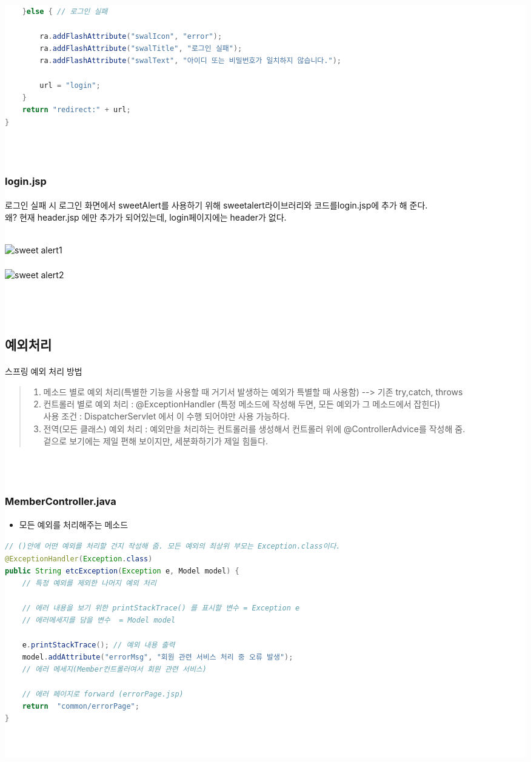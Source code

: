 ```java
    }else { // 로그인 실패
        
        ra.addFlashAttribute("swalIcon", "error");
        ra.addFlashAttribute("swalTitle", "로그인 실패");
        ra.addFlashAttribute("swalText", "아이디 또는 비밀번호가 일치하지 않습니다.");
        
        url = "login";
    }
    return "redirect:" + url;
}
```


<br><br>

### login.jsp

로그인 실패 시 로그인 화면에서 sweetAlert를 사용하기 위해 sweetalert라이브러리와 코드를login.jsp에 추가 해 준다.<br>
왜? 현재 header.jsp 에만 추가가 되어있는데, login페이지에는 header가 없다. <br>
<br>

![sweet alert1](https://user-images.githubusercontent.com/73421820/106693617-2fad4700-661a-11eb-93d6-59967d6c621d.PNG)<br><br>
![sweet alert2](https://user-images.githubusercontent.com/73421820/106693622-3045dd80-661a-11eb-9ac5-44c9687b6840.PNG)
<br><br><br><br>


## 예외처리

스프링 예외 처리 방법 <br>
>1. 메소드 별로 예외 처리(특별한 기능을 사용할 때 거기서 발생하는 예외가 특별할 때 사용함) --> 기존 try,catch, throws 
>2. 컨트롤러 별로 예외 처리 : @ExceptionHandler (특정 메소드에 작성해 두면, 모든 예외가 그 메소드에서 잡힌다)<br>
>사용 조건 : DispatcherServlet 에서 <annotation-driven/>이 수행 되어야만 사용 가능하다. <br>
>3. 전역(모든 클래스) 예외 처리 : 예외만을 처리하는 컨트롤러를 생성해서 컨트롤러 위에 @ControllerAdvice를 작성해 줌. <br>
>겉으로 보기에는 제일 편해 보이지만, 세분화하기가 제일 힘들다. 

<br><br>

### MemberController.java

- 모든 예외를 처리해주는 메소드

```java
// ()안에 어떤 예외를 처리할 건지 작성해 줌. 모든 예외의 최상위 부모는 Exception.class이다.
@ExceptionHandler(Exception.class)
public String etcException(Exception e, Model model) {
    // 특정 예외를 제외한 나머지 예외 처리
    
    // 에러 내용을 보기 위한 printStackTrace() 를 표시할 변수 = Exception e
    // 에러메세지를 담을 변수  = Model model
    
    e.printStackTrace(); // 예외 내용 출력
    model.addAttribute("errorMsg", "회원 관련 서비스 처리 중 오류 발생"); 
    // 에러 메세지(Member컨트롤러여서 회원 관련 서비스)
    
    // 에러 페이지로 forward (errorPage.jsp)
    return  "common/errorPage";
}
```
<br>
<br>
